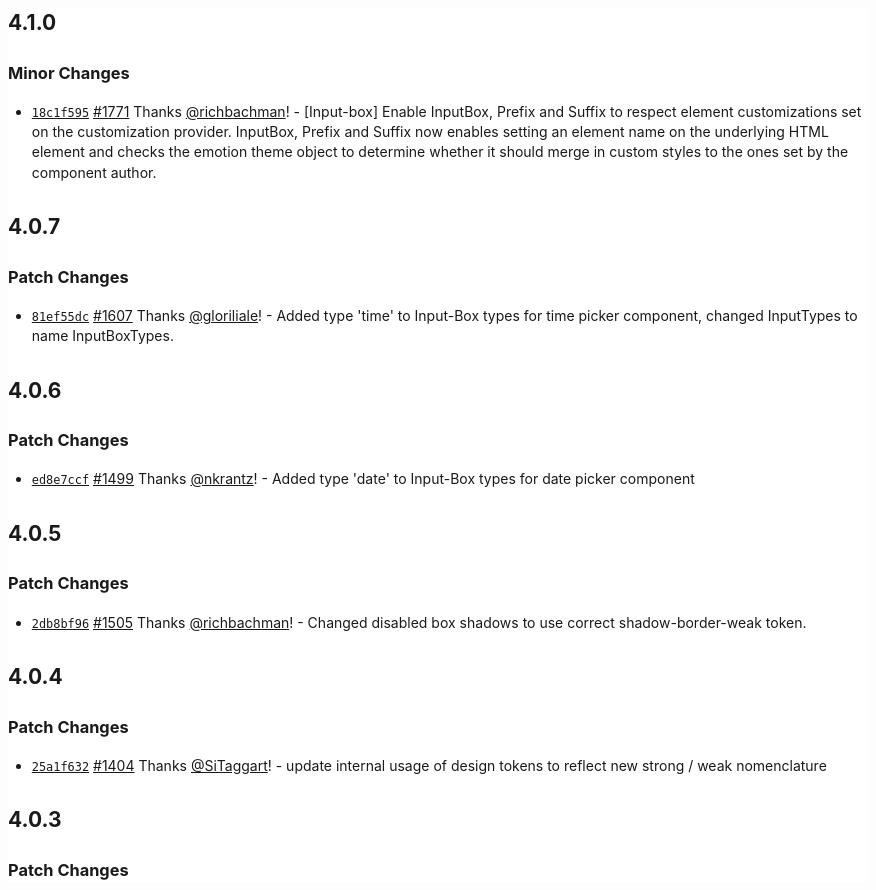 ## 4.1.0

### Minor Changes

- [`18c1f595`](https://github.com/twilio-labs/paste/commit/18c1f595e03d6152789342d1fc05942201cec5d3) [#1771](https://github.com/twilio-labs/paste/pull/1771) Thanks [@richbachman](https://github.com/richbachman)! - [Input-box] Enable InputBox, Prefix and Suffix to respect element customizations set on the customization provider. InputBox, Prefix and Suffix now enables setting an element name on the underlying HTML element and checks the emotion theme object to determine whether it should merge in custom styles to the ones set by the component author.

## 4.0.7

### Patch Changes

- [`81ef55dc`](https://github.com/twilio-labs/paste/commit/81ef55dc5ce8ec8b6c1a1a28545fd1cd1628a60c) [#1607](https://github.com/twilio-labs/paste/pull/1607) Thanks [@gloriliale](https://github.com/gloriliale)! - Added type 'time' to Input-Box types for time picker component, changed InputTypes to name InputBoxTypes.

## 4.0.6

### Patch Changes

- [`ed8e7ccf`](https://github.com/twilio-labs/paste/commit/ed8e7ccfc8a0d4a6aa18e8741796496690459b5d) [#1499](https://github.com/twilio-labs/paste/pull/1499) Thanks [@nkrantz](https://github.com/nkrantz)! - Added type 'date' to Input-Box types for date picker component

## 4.0.5

### Patch Changes

- [`2db8bf96`](https://github.com/twilio-labs/paste/commit/2db8bf963c2fc34e191aa3bfec5c0a0e95e7c72f) [#1505](https://github.com/twilio-labs/paste/pull/1505) Thanks [@richbachman](https://github.com/richbachman)! - Changed disabled box shadows to use correct shadow-border-weak token.

## 4.0.4

### Patch Changes

- [`25a1f632`](https://github.com/twilio-labs/paste/commit/25a1f632b6d92271967470f8c65a2dbc6babbaca) [#1404](https://github.com/twilio-labs/paste/pull/1404) Thanks [@SiTaggart](https://github.com/SiTaggart)! - update internal usage of design tokens to reflect new strong / weak nomenclature

## 4.0.3

### Patch Changes
